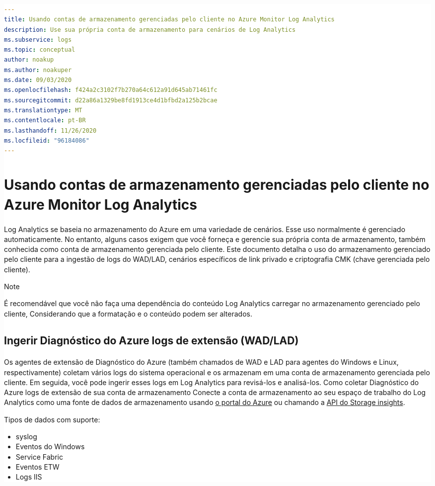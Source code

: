 ```yaml
---
title: Usando contas de armazenamento gerenciadas pelo cliente no Azure Monitor Log Analytics
description: Use sua própria conta de armazenamento para cenários de Log Analytics
ms.subservice: logs
ms.topic: conceptual
author: noakup
ms.author: noakuper
ms.date: 09/03/2020
ms.openlocfilehash: f424a2c3102f7b270a64c612a91d645ab71461fc
ms.sourcegitcommit: d22a86a1329be8fd1913ce4d1bfbd2a125b2bcae
ms.translationtype: MT
ms.contentlocale: pt-BR
ms.lasthandoff: 11/26/2020
ms.locfileid: "96184086"
---
```

# <a name="using-customer-managed-storage-accounts-in-azure-monitor-log-analytics"></a>Usando contas de armazenamento gerenciadas pelo cliente no Azure Monitor Log Analytics

Log Analytics se baseia no armazenamento do Azure em uma variedade de cenários. Esse uso normalmente é gerenciado automaticamente. No entanto, alguns casos exigem que você forneça e gerencie sua própria conta de armazenamento, também conhecida como conta de armazenamento gerenciada pelo cliente. Este documento detalha o uso do armazenamento gerenciado pelo cliente para a ingestão de logs do WAD/LAD, cenários específicos de link privado e criptografia CMK (chave gerenciada pelo cliente). 

> [!NOTE]
> É recomendável que você não faça uma dependência do conteúdo Log Analytics carregar no armazenamento gerenciado pelo cliente, Considerando que a formatação e o conteúdo podem ser alterados.

## <a name="ingesting-azure-diagnostics-extension-logs-wadlad"></a>Ingerir Diagnóstico do Azure logs de extensão (WAD/LAD)
Os agentes de extensão de Diagnóstico do Azure (também chamados de WAD e LAD para agentes do Windows e Linux, respectivamente) coletam vários logs do sistema operacional e os armazenam em uma conta de armazenamento gerenciada pelo cliente. Em seguida, você pode ingerir esses logs em Log Analytics para revisá-los e analisá-los.
Como coletar Diagnóstico do Azure logs de extensão de sua conta de armazenamento Conecte a conta de armazenamento ao seu espaço de trabalho do Log Analytics como uma fonte de dados de armazenamento usando [o portal do Azure](./diagnostics-extension-logs.md#collect-logs-from-azure-storage) ou chamando a [API do Storage insights](/rest/api/loganalytics/connectedsources/storage%20insights/createorupdate).

Tipos de dados com suporte:
* syslog
* Eventos do Windows
* Service Fabric
* Eventos ETW
* Logs IIS
